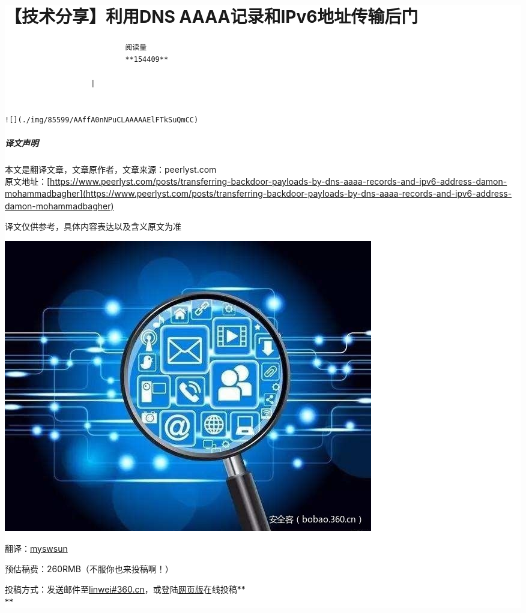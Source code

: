 
# 【技术分享】利用DNS AAAA记录和IPv6地址传输后门


                                阅读量   
                                **154409**
                            
                        |
                        
                                                                                                                                    ![](./img/85599/AAffA0nNPuCLAAAAAElFTkSuQmCC)
                                                                                            



##### 译文声明

本文是翻译文章，文章原作者，文章来源：peerlyst.com
                                <br>原文地址：[https://www.peerlyst.com/posts/transferring-backdoor-payloads-by-dns-aaaa-records-and-ipv6-address-damon-mohammadbagher](https://www.peerlyst.com/posts/transferring-backdoor-payloads-by-dns-aaaa-records-and-ipv6-address-damon-mohammadbagher)

译文仅供参考，具体内容表达以及含义原文为准

[![](./img/85599/t01b5da639b29652502.jpg)](./img/85599/t01b5da639b29652502.jpg)

翻译：[myswsun](http://bobao.360.cn/member/contribute?uid=2775084127)

预估稿费：260RMB（不服你也来投稿啊！）

投稿方式：发送邮件至[linwei#360.cn](mailto:linwei@360.cn)，或登陆[网页版](http://bobao.360.cn/contribute/index)在线投稿**<br>**
